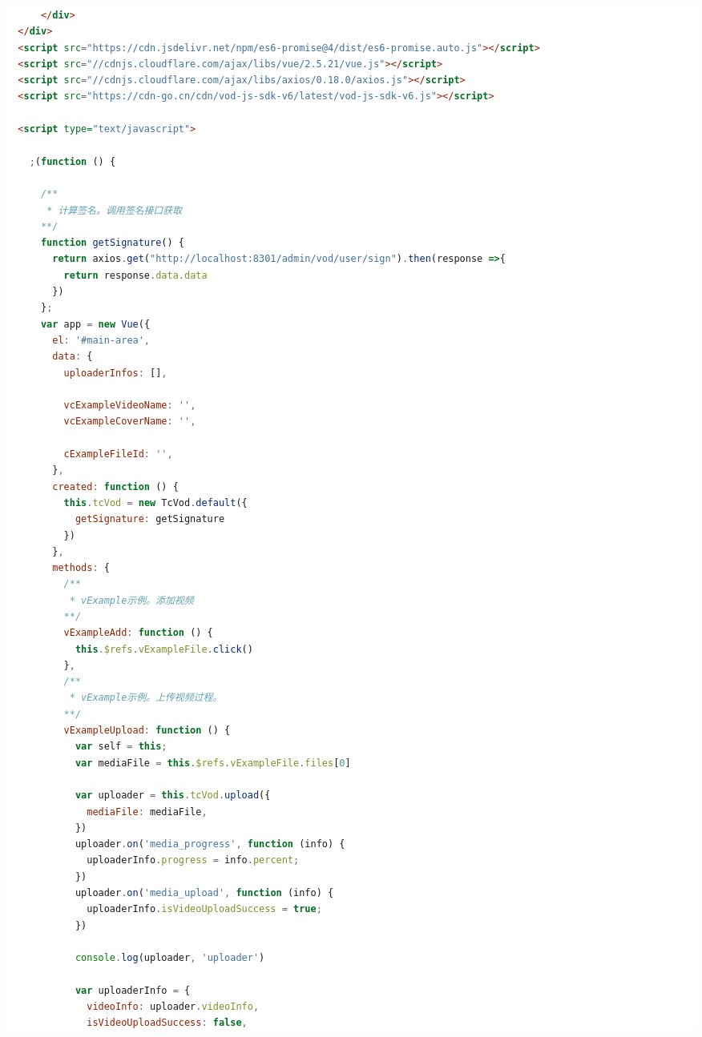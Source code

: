 ```html
      </div>
  </div>
  <script src="https://cdn.jsdelivr.net/npm/es6-promise@4/dist/es6-promise.auto.js"></script>
  <script src="//cdnjs.cloudflare.com/ajax/libs/vue/2.5.21/vue.js"></script>
  <script src="//cdnjs.cloudflare.com/ajax/libs/axios/0.18.0/axios.js"></script>
  <script src="https://cdn-go.cn/cdn/vod-js-sdk-v6/latest/vod-js-sdk-v6.js"></script>

  <script type="text/javascript">

    ;(function () {

      /**
       * 计算签名。调用签名接口获取
      **/
      function getSignature() {
        return axios.get("http://localhost:8301/admin/vod/user/sign").then(response =>{
          return response.data.data
        })
      };
      var app = new Vue({
        el: '#main-area',
        data: {
          uploaderInfos: [],

          vcExampleVideoName: '',
          vcExampleCoverName: '',

          cExampleFileId: '',
        },
        created: function () {
          this.tcVod = new TcVod.default({
            getSignature: getSignature
          })
        },
        methods: {
          /**
           * vExample示例。添加视频
          **/
          vExampleAdd: function () {
            this.$refs.vExampleFile.click()
          },
          /**
           * vExample示例。上传视频过程。
          **/
          vExampleUpload: function () {
            var self = this;
            var mediaFile = this.$refs.vExampleFile.files[0]

            var uploader = this.tcVod.upload({
              mediaFile: mediaFile,
            })
            uploader.on('media_progress', function (info) {
              uploaderInfo.progress = info.percent;
            })
            uploader.on('media_upload', function (info) {
              uploaderInfo.isVideoUploadSuccess = true;
            })

            console.log(uploader, 'uploader')

            var uploaderInfo = {
              videoInfo: uploader.videoInfo,
              isVideoUploadSuccess: false,
```